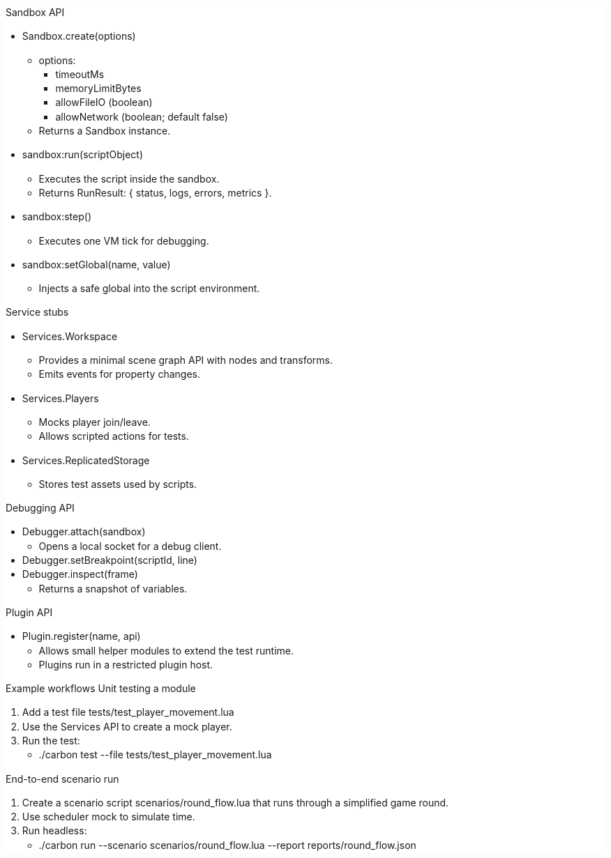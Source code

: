 Sandbox API
- Sandbox.create(options)
  - options:
    - timeoutMs
    - memoryLimitBytes
    - allowFileIO (boolean)
    - allowNetwork (boolean; default false)
  - Returns a Sandbox instance.

- sandbox:run(scriptObject)
  - Executes the script inside the sandbox.
  - Returns RunResult: { status, logs, errors, metrics }.

- sandbox:step()
  - Executes one VM tick for debugging.

- sandbox:setGlobal(name, value)
  - Injects a safe global into the script environment.

Service stubs
- Services.Workspace
  - Provides a minimal scene graph API with nodes and transforms.
  - Emits events for property changes.

- Services.Players
  - Mocks player join/leave.
  - Allows scripted actions for tests.

- Services.ReplicatedStorage
  - Stores test assets used by scripts.

Debugging API
- Debugger.attach(sandbox)
  - Opens a local socket for a debug client.
- Debugger.setBreakpoint(scriptId, line)
- Debugger.inspect(frame)
  - Returns a snapshot of variables.

Plugin API
- Plugin.register(name, api)
  - Allows small helper modules to extend the test runtime.
  - Plugins run in a restricted plugin host.

Example workflows
Unit testing a module
1. Add a test file tests/test_player_movement.lua
2. Use the Services API to create a mock player.
3. Run the test:
   - ./carbon test --file tests/test_player_movement.lua

End-to-end scenario run
1. Create a scenario script scenarios/round_flow.lua that runs through a simplified game round.
2. Use scheduler mock to simulate time.
3. Run headless:
   - ./carbon run --scenario scenarios/round_flow.lua --report reports/round_flow.json
